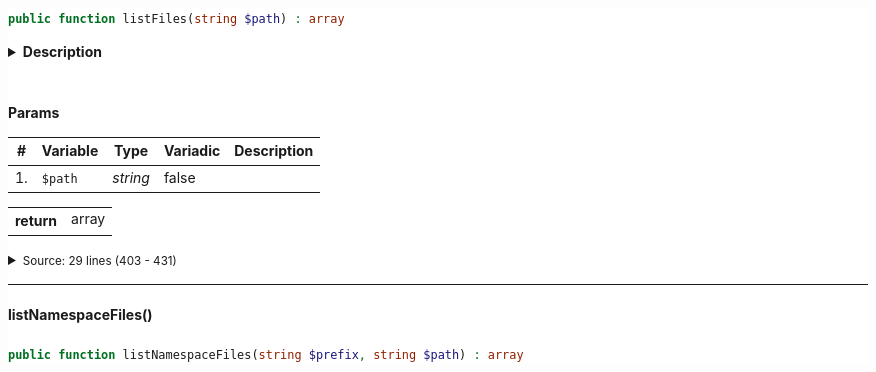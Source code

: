 ```php
public function listFiles(string $path) : array
```

<details><summary style="margin-bottom:12px;"><strong>Description</strong></summary></details>



<table style="text-align:left">
</table>


**Params**

<table>
<thead>
<tr>
<th>#</th>
<th>Variable</th>
<th>Type</th>
<th>Variadic</th>
<th>Description</th>
</tr>
</thead>
<tbody>

<tr>
<td>1.</td>
<td><code>$path</code></td>
<td><em>string
</em></td>
<td>false</td>
<td></td>
</tr>


</tbody>
</table>



<table>
<tr>
<th style="vertical-align:top;">return</th>
<td>array
</td>
</tr>
</table>





<details><summary><small>Source: 29 lines (403 - 431)</small></summary></details>


<hr>

#### listNamespaceFiles()

```php
public function listNamespaceFiles(string $prefix, string $path) : array
```
